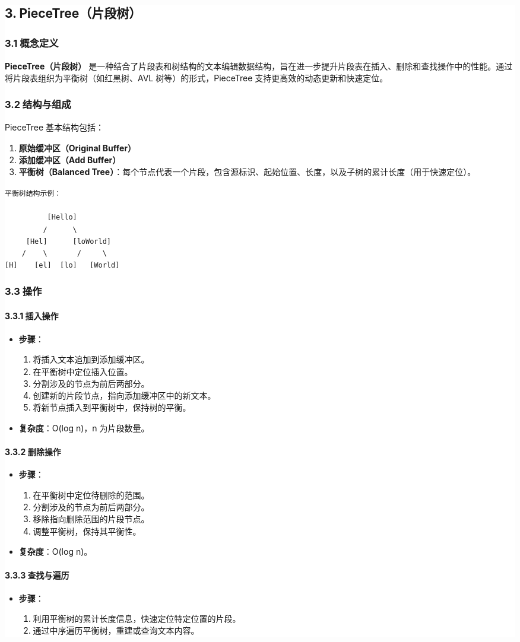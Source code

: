 
## 3. PieceTree（片段树）

### 3.1 概念定义

**PieceTree（片段树）** 是一种结合了片段表和树结构的文本编辑数据结构，旨在进一步提升片段表在插入、删除和查找操作中的性能。通过将片段表组织为平衡树（如红黑树、AVL 树等）的形式，PieceTree 支持更高效的动态更新和快速定位。

### 3.2 结构与组成

PieceTree 基本结构包括：

1. **原始缓冲区（Original Buffer）**
2. **添加缓冲区（Add Buffer）**
3. **平衡树（Balanced Tree）**：每个节点代表一个片段，包含源标识、起始位置、长度，以及子树的累计长度（用于快速定位）。

```plaintext
平衡树结构示例：

          [Hello]
         /      \
     [Hel]      [loWorld]
    /    \       /     \
[H]    [el]  [lo]   [World]
```

### 3.3 操作

#### 3.3.1 插入操作

- **步骤**：

  1. 将插入文本追加到添加缓冲区。
  2. 在平衡树中定位插入位置。
  3. 分割涉及的节点为前后两部分。
  4. 创建新的片段节点，指向添加缓冲区中的新文本。
  5. 将新节点插入到平衡树中，保持树的平衡。

- **复杂度**：O(log n)，n 为片段数量。

#### 3.3.2 删除操作

- **步骤**：

  1. 在平衡树中定位待删除的范围。
  2. 分割涉及的节点为前后两部分。
  3. 移除指向删除范围的片段节点。
  4. 调整平衡树，保持其平衡性。

- **复杂度**：O(log n)。

#### 3.3.3 查找与遍历

- **步骤**：

  1. 利用平衡树的累计长度信息，快速定位特定位置的片段。
  2. 通过中序遍历平衡树，重建或查询文本内容。

